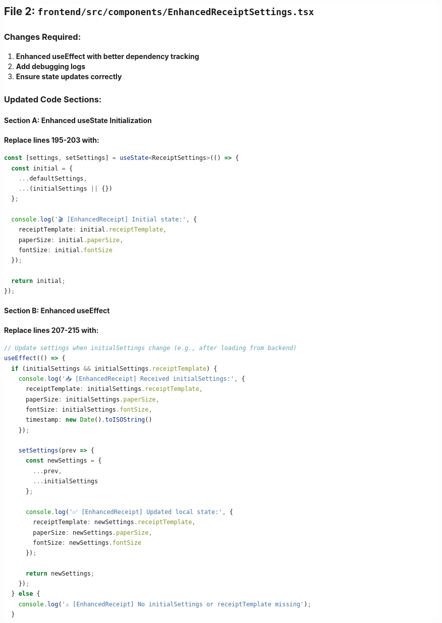 
## File 2: `frontend/src/components/EnhancedReceiptSettings.tsx`

### Changes Required:

1. **Enhanced useEffect with better dependency tracking**
2. **Add debugging logs**
3. **Ensure state updates correctly**

### Updated Code Sections:

#### Section A: Enhanced useState Initialization

**Replace lines 195-203 with:**

```typescript
const [settings, setSettings] = useState<ReceiptSettings>(() => {
  const initial = {
    ...defaultSettings,
    ...(initialSettings || {})
  };
  
  console.log('🎬 [EnhancedReceipt] Initial state:', {
    receiptTemplate: initial.receiptTemplate,
    paperSize: initial.paperSize,
    fontSize: initial.fontSize
  });
  
  return initial;
});
```

#### Section B: Enhanced useEffect

**Replace lines 207-215 with:**

```typescript
// Update settings when initialSettings change (e.g., after loading from backend)
useEffect(() => {
  if (initialSettings && initialSettings.receiptTemplate) {
    console.log('📥 [EnhancedReceipt] Received initialSettings:', {
      receiptTemplate: initialSettings.receiptTemplate,
      paperSize: initialSettings.paperSize,
      fontSize: initialSettings.fontSize,
      timestamp: new Date().toISOString()
    });
    
    setSettings(prev => {
      const newSettings = {
        ...prev,
        ...initialSettings
      };
      
      console.log('✅ [EnhancedReceipt] Updated local state:', {
        receiptTemplate: newSettings.receiptTemplate,
        paperSize: newSettings.paperSize,
        fontSize: newSettings.fontSize
      });
      
      return newSettings;
    });
  } else {
    console.log('⚠️ [EnhancedReceipt] No initialSettings or receiptTemplate missing');
  }
```